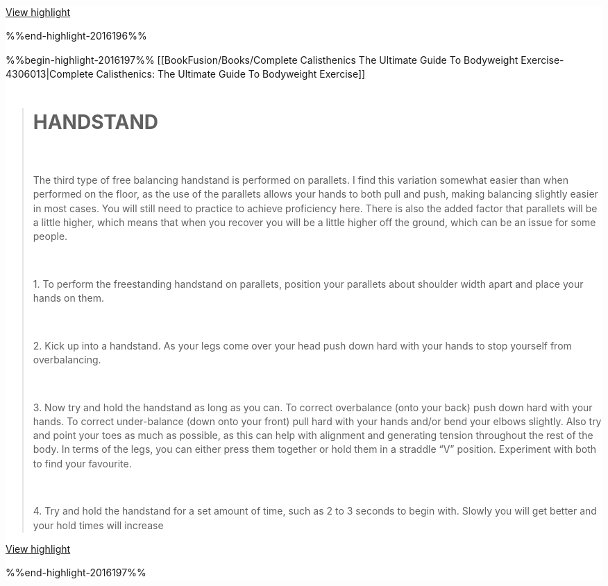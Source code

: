 [View highlight](https://www.bookfusion.com/highlights/2016196/open)

%%end-highlight-2016196%%

%%begin-highlight-2016197%%
[[BookFusion/Books/Complete Calisthenics The Ultimate Guide To Bodyweight Exercise-4306013|Complete Calisthenics: The Ultimate Guide To Bodyweight Exercise]]

> # HANDSTAND
> 
>  
> 
> The third type of free balancing handstand is performed on parallets. I find this variation somewhat easier than when performed on the floor, as the use of the parallets allows your hands to both pull and push, making balancing slightly easier in most cases. You will still need to practice to achieve proficiency here. There is also the added factor that parallets will be a little higher, which means that when you recover you will be a little higher off the ground, which can be an issue for some people.
> 
>  
> 
> 1\. To perform the freestanding handstand on parallets, position your parallets about shoulder width apart and place your hands on them.
> 
>  
> 
> 2\. Kick up into a handstand. As your legs come over your head push down hard with your hands to stop yourself from overbalancing.
> 
>  
> 
> 3\. Now try and hold the handstand as long as you can. To correct overbalance (onto your back) push down hard with your hands. To correct under-balance (down onto your front) pull hard with your hands and/or bend your elbows slightly. Also try and point your toes as much as possible, as this can help with alignment and generating tension throughout the rest of the body. In terms of the legs, you can either press them together or hold them in a straddle “V” position. Experiment with both to find your favourite.
> 
>  
> 
> 4\. Try and hold the handstand for a set amount of time, such as 2 to 3 seconds to begin with. Slowly you will get better and your hold times will increase
> 
> 

[View highlight](https://www.bookfusion.com/highlights/2016197/open)

%%end-highlight-2016197%%

